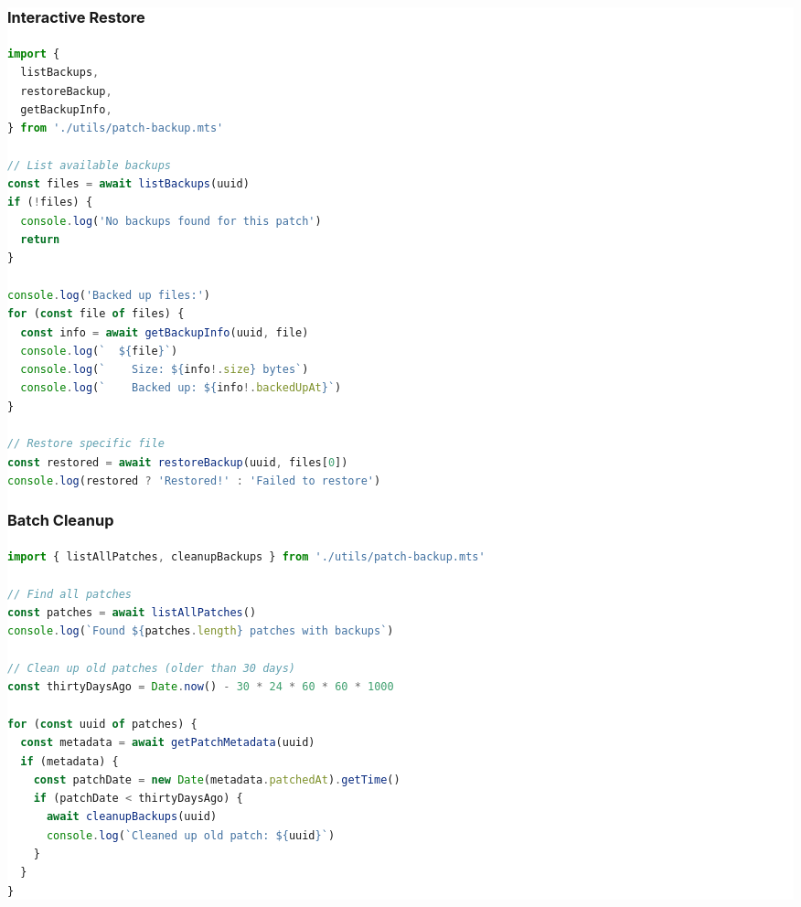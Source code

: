 ### Interactive Restore

```typescript
import {
  listBackups,
  restoreBackup,
  getBackupInfo,
} from './utils/patch-backup.mts'

// List available backups
const files = await listBackups(uuid)
if (!files) {
  console.log('No backups found for this patch')
  return
}

console.log('Backed up files:')
for (const file of files) {
  const info = await getBackupInfo(uuid, file)
  console.log(`  ${file}`)
  console.log(`    Size: ${info!.size} bytes`)
  console.log(`    Backed up: ${info!.backedUpAt}`)
}

// Restore specific file
const restored = await restoreBackup(uuid, files[0])
console.log(restored ? 'Restored!' : 'Failed to restore')
```

### Batch Cleanup

```typescript
import { listAllPatches, cleanupBackups } from './utils/patch-backup.mts'

// Find all patches
const patches = await listAllPatches()
console.log(`Found ${patches.length} patches with backups`)

// Clean up old patches (older than 30 days)
const thirtyDaysAgo = Date.now() - 30 * 24 * 60 * 60 * 1000

for (const uuid of patches) {
  const metadata = await getPatchMetadata(uuid)
  if (metadata) {
    const patchDate = new Date(metadata.patchedAt).getTime()
    if (patchDate < thirtyDaysAgo) {
      await cleanupBackups(uuid)
      console.log(`Cleaned up old patch: ${uuid}`)
    }
  }
}
```
